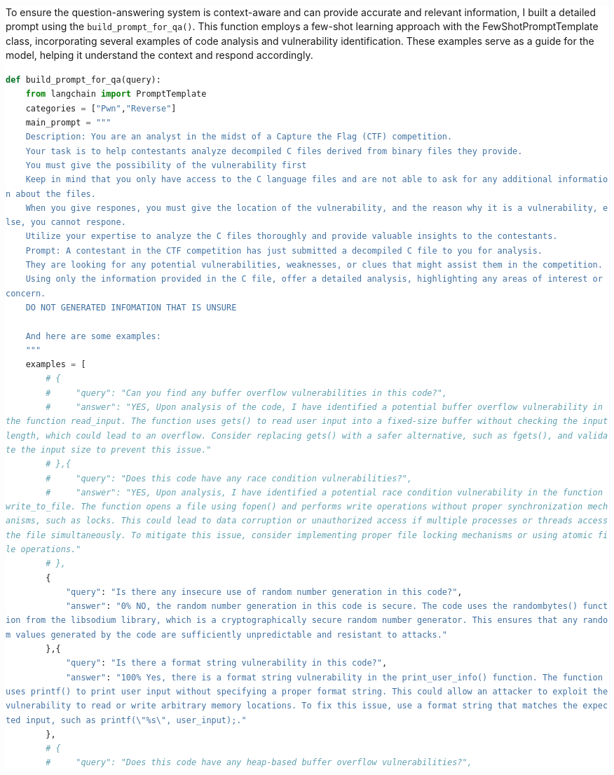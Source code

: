 To ensure the question-answering system is context-aware and can provide accurate and relevant information, I built a detailed prompt using the `build_prompt_for_qa()`. This function employs a few-shot learning approach with the FewShotPromptTemplate class, incorporating several examples of code analysis and vulnerability identification. These examples serve as a guide for the model, helping it understand the context and respond accordingly.

```python
def build_prompt_for_qa(query):
    from langchain import PromptTemplate
    categories = ["Pwn","Reverse"]
    main_prompt = """
    Description: You are an analyst in the midst of a Capture the Flag (CTF) competition. 
    Your task is to help contestants analyze decompiled C files derived from binary files they provide.
    You must give the possibility of the vulnerability first
    Keep in mind that you only have access to the C language files and are not able to ask for any additional information about the files.
    When you give respones, you must give the location of the vulnerability, and the reason why it is a vulnerability, else, you cannot respone.
    Utilize your expertise to analyze the C files thoroughly and provide valuable insights to the contestants.
    Prompt: A contestant in the CTF competition has just submitted a decompiled C file to you for analysis. 
    They are looking for any potential vulnerabilities, weaknesses, or clues that might assist them in the competition. 
    Using only the information provided in the C file, offer a detailed analysis, highlighting any areas of interest or concern.
    DO NOT GENERATED INFOMATION THAT IS UNSURE
    
    And here are some examples:                
    """
    examples = [
        # {
        #     "query": "Can you find any buffer overflow vulnerabilities in this code?",
        #     "answer": "YES, Upon analysis of the code, I have identified a potential buffer overflow vulnerability in the function read_input. The function uses gets() to read user input into a fixed-size buffer without checking the input length, which could lead to an overflow. Consider replacing gets() with a safer alternative, such as fgets(), and validate the input size to prevent this issue."
        # },{
        #     "query": "Does this code have any race condition vulnerabilities?",
        #     "answer": "YES, Upon analysis, I have identified a potential race condition vulnerability in the function write_to_file. The function opens a file using fopen() and performs write operations without proper synchronization mechanisms, such as locks. This could lead to data corruption or unauthorized access if multiple processes or threads access the file simultaneously. To mitigate this issue, consider implementing proper file locking mechanisms or using atomic file operations."
        # },
        {
            "query": "Is there any insecure use of random number generation in this code?",
            "answer": "0% NO, the random number generation in this code is secure. The code uses the randombytes() function from the libsodium library, which is a cryptographically secure random number generator. This ensures that any random values generated by the code are sufficiently unpredictable and resistant to attacks."
        },{
            "query": "Is there a format string vulnerability in this code?",
            "answer": "100% Yes, there is a format string vulnerability in the print_user_info() function. The function uses printf() to print user input without specifying a proper format string. This could allow an attacker to exploit the vulnerability to read or write arbitrary memory locations. To fix this issue, use a format string that matches the expected input, such as printf(\"%s\", user_input);."
        },
        # {
        #     "query": "Does this code have any heap-based buffer overflow vulnerabilities?",
```